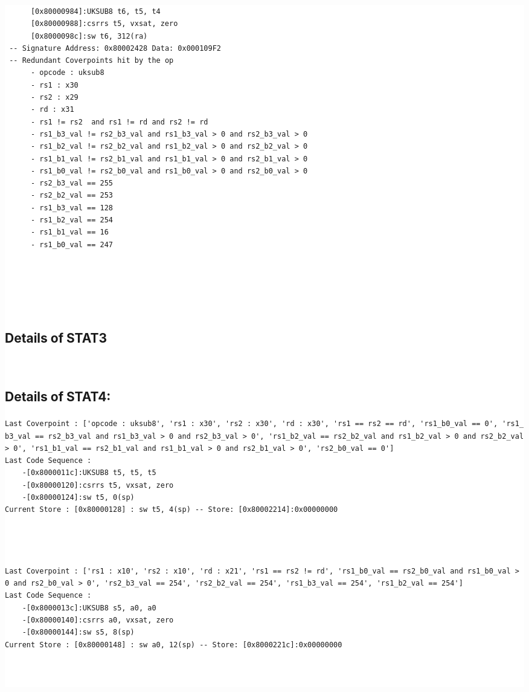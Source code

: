 ```
      [0x80000984]:UKSUB8 t6, t5, t4
      [0x80000988]:csrrs t5, vxsat, zero
      [0x8000098c]:sw t6, 312(ra)
 -- Signature Address: 0x80002428 Data: 0x000109F2
 -- Redundant Coverpoints hit by the op
      - opcode : uksub8
      - rs1 : x30
      - rs2 : x29
      - rd : x31
      - rs1 != rs2  and rs1 != rd and rs2 != rd
      - rs1_b3_val != rs2_b3_val and rs1_b3_val > 0 and rs2_b3_val > 0
      - rs1_b2_val != rs2_b2_val and rs1_b2_val > 0 and rs2_b2_val > 0
      - rs1_b1_val != rs2_b1_val and rs1_b1_val > 0 and rs2_b1_val > 0
      - rs1_b0_val != rs2_b0_val and rs1_b0_val > 0 and rs2_b0_val > 0
      - rs2_b3_val == 255
      - rs2_b2_val == 253
      - rs1_b3_val == 128
      - rs1_b2_val == 254
      - rs1_b1_val == 16
      - rs1_b0_val == 247






```

## Details of STAT3

```


```

## Details of STAT4:

```
Last Coverpoint : ['opcode : uksub8', 'rs1 : x30', 'rs2 : x30', 'rd : x30', 'rs1 == rs2 == rd', 'rs1_b0_val == 0', 'rs1_b3_val == rs2_b3_val and rs1_b3_val > 0 and rs2_b3_val > 0', 'rs1_b2_val == rs2_b2_val and rs1_b2_val > 0 and rs2_b2_val > 0', 'rs1_b1_val == rs2_b1_val and rs1_b1_val > 0 and rs2_b1_val > 0', 'rs2_b0_val == 0']
Last Code Sequence : 
	-[0x8000011c]:UKSUB8 t5, t5, t5
	-[0x80000120]:csrrs t5, vxsat, zero
	-[0x80000124]:sw t5, 0(sp)
Current Store : [0x80000128] : sw t5, 4(sp) -- Store: [0x80002214]:0x00000000




Last Coverpoint : ['rs1 : x10', 'rs2 : x10', 'rd : x21', 'rs1 == rs2 != rd', 'rs1_b0_val == rs2_b0_val and rs1_b0_val > 0 and rs2_b0_val > 0', 'rs2_b3_val == 254', 'rs2_b2_val == 254', 'rs1_b3_val == 254', 'rs1_b2_val == 254']
Last Code Sequence : 
	-[0x8000013c]:UKSUB8 s5, a0, a0
	-[0x80000140]:csrrs a0, vxsat, zero
	-[0x80000144]:sw s5, 8(sp)
Current Store : [0x80000148] : sw a0, 12(sp) -- Store: [0x8000221c]:0x00000000




```